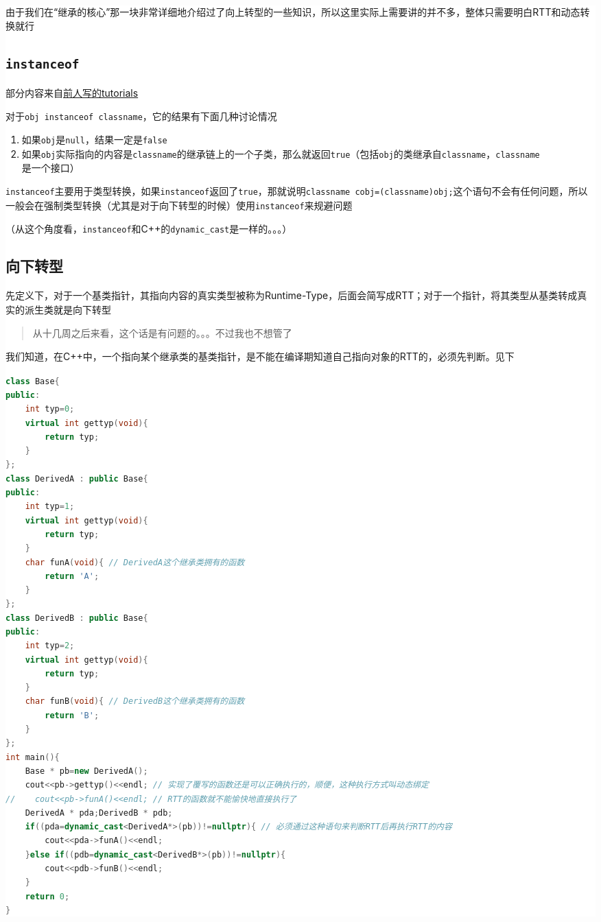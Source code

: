 由于我们在“继承的核心”那一块非常详细地介绍过了向上转型的一些知识，所以这里实际上需要讲的并不多，整体只需要明白RTT和动态转换就行



## `instanceof`

部分内容来自[前人写的tutorials](http://tutorials.jenkov.com/java/instanceof.html)

对于`obj instanceof classname`，它的结果有下面几种讨论情况

1. 如果`obj`是`null`，结果一定是`false`
2. 如果`obj`实际指向的内容是`classname`的继承链上的一个子类，那么就返回`true`（包括`obj`的类继承自`classname`，`classname`是一个接口）

`instanceof`主要用于类型转换，如果`instanceof`返回了`true`，那就说明`classname cobj=(classname)obj;`这个语句不会有任何问题，所以一般会在强制类型转换（尤其是对于向下转型的时候）使用`instanceof`来规避问题

（从这个角度看，`instanceof`和C++的`dynamic_cast`是一样的。。。）



## 向下转型

先定义下，对于一个基类指针，其指向内容的真实类型被称为Runtime-Type，后面会简写成RTT；对于一个指针，将其类型从基类转成真实的派生类就是向下转型

> 从十几周之后来看，这个话是有问题的。。。不过我也不想管了

我们知道，在C++中，一个指向某个继承类的基类指针，是不能在编译期知道自己指向对象的RTT的，必须先判断。见下

```c++
class Base{
public:
    int typ=0;
    virtual int gettyp(void){
        return typ;
    }
};
class DerivedA : public Base{
public:
    int typ=1;
    virtual int gettyp(void){
        return typ;
    }
    char funA(void){ // DerivedA这个继承类拥有的函数
        return 'A';
    }
};
class DerivedB : public Base{
public:
    int typ=2;
    virtual int gettyp(void){
        return typ;
    }
    char funB(void){ // DerivedB这个继承类拥有的函数
        return 'B';
    }
};
int main(){
    Base * pb=new DerivedA();
    cout<<pb->gettyp()<<endl; // 实现了覆写的函数还是可以正确执行的，顺便，这种执行方式叫动态绑定
//    cout<<pb->funA()<<endl; // RTT的函数就不能愉快地直接执行了
    DerivedA * pda;DerivedB * pdb;
    if((pda=dynamic_cast<DerivedA*>(pb))!=nullptr){ // 必须通过这种语句来判断RTT后再执行RTT的内容
        cout<<pda->funA()<<endl;
    }else if((pdb=dynamic_cast<DerivedB*>(pb))!=nullptr){
        cout<<pdb->funB()<<endl;
    }
    return 0;
}
```